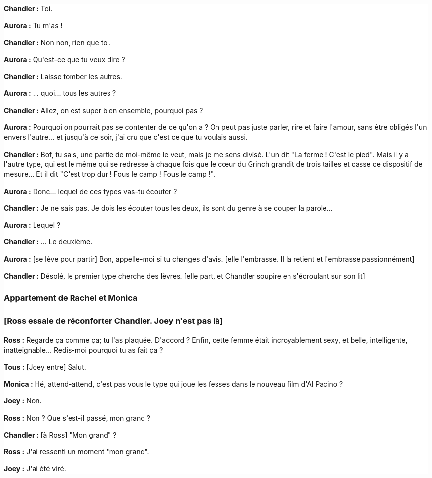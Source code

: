 **Chandler :** Toi.

**Aurora :** Tu m'as !

**Chandler :** Non non, rien que toi.

**Aurora :** Qu'est-ce que tu veux dire ?

**Chandler :** Laisse tomber les autres.

**Aurora :** ... quoi... tous les autres ?

**Chandler :** Allez, on est super bien ensemble, pourquoi pas ?

**Aurora :** Pourquoi on pourrait pas se contenter de ce qu'on a ? On peut pas juste parler, rire et faire l'amour, sans être obligés l'un envers l'autre... et jusqu'à ce soir, j'ai cru que c'est ce que tu voulais aussi.

**Chandler :** Bof, tu sais, une partie de moi-même le veut, mais je me sens divisé. L'un dit "La ferme ! C'est le pied". Mais il y a l'autre type, qui est le même qui se redresse à chaque fois que le cœur du Grinch grandit de trois tailles et casse ce dispositif de mesure... Et il dit "C'est trop dur ! Fous le camp ! Fous le camp !".

**Aurora :** Donc... lequel de ces types vas-tu écouter ?

**Chandler :** Je ne sais pas. Je dois les écouter tous les deux, ils sont du genre à se couper la parole...

**Aurora :** Lequel ?

**Chandler :** ... Le deuxième.

**Aurora :** [se lève pour partir] Bon, appelle-moi si tu changes d'avis. [elle l'embrasse. Il la retient et l'embrasse passionnément]

**Chandler :** Désolé, le premier type cherche des lèvres. [elle part, et Chandler soupire en s'écroulant sur son lit]

### Appartement de Rachel et Monica

### [Ross essaie de réconforter Chandler. Joey n'est pas là]

**Ross :** Regarde ça comme ça; tu l'as plaquée. D'accord ? Enfin, cette femme était incroyablement sexy, et belle, intelligente, inatteignable... Redis-moi pourquoi tu as fait ça ?

**Tous :** [Joey entre] Salut.

**Monica :** Hé, attend-attend, c'est pas vous le type qui joue les fesses dans le nouveau film d'Al Pacino ?

**Joey :** Non.

**Ross :** Non ? Que s'est-il passé, mon grand ?

**Chandler :** [à Ross] "Mon grand" ?

**Ross :** J'ai ressenti un moment "mon grand".

**Joey :** J'ai été viré.
